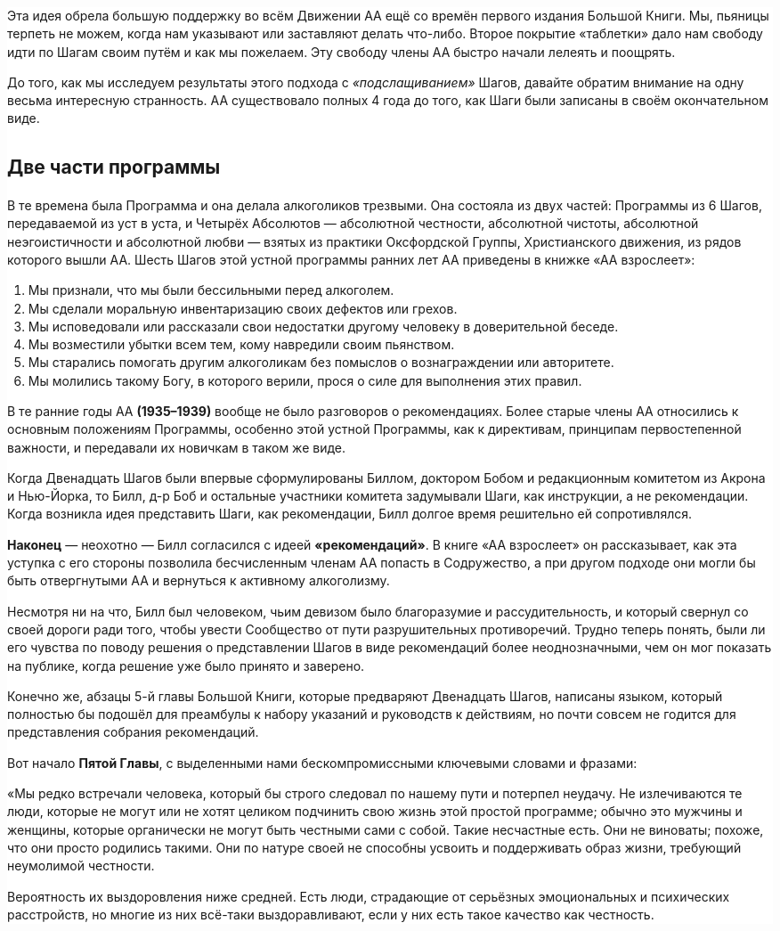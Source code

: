 Эта идея обрела большую поддержку во всём Движении АА ещё со времён первого издания Большой Книги. Мы, пьяницы терпеть не можем, когда нам указывают или заставляют делать что-либо. Второе покрытие «таблетки» дало нам свободу идти по Шагам своим путём и как мы пожелаем. Эту свободу члены АА быстро начали лелеять и поощрять.

До того, как мы исследуем результаты этого подхода с _«подслащиванием»_ Шагов, давайте обратим внимание на одну весьма интересную странность. АА существовало полных 4 года до того, как Шаги были записаны в своём окончательном виде.

## Две части программы

В те времена была Программа и она делала алкоголиков трезвыми. Она состояла из двух частей: Программы из 6 Шагов, передаваемой из уст в уста, и Четырёх Абсолютов — абсолютной честности, абсолютной чистоты, абсолютной неэгоистичности и абсолютной любви — взятых из практики Оксфордской Группы, Христианского движения, из рядов которого вышли АА. Шесть Шагов этой устной программы ранних лет АА приведены в книжке «АА взрослеет»:

1. Мы признали, что мы были бессильными перед алкоголем.
1. Мы сделали моральную инвентаризацию своих дефектов или грехов.
1. Мы исповедовали или рассказали свои недостатки другому человеку в доверительной беседе.
1. Мы возместили убытки всем тем, кому навредили своим пьянством.
1. Мы старались помогать другим алкоголикам без помыслов о вознаграждении или авторитете.
1. Мы молились такому Богу, в которого верили, прося о силе для выполнения этих правил.

В те ранние годы АА **(1935–1939)** вообще не было разговоров о рекомендациях. Более старые члены АА относились к основным положениям Программы, особенно этой устной Программы, как к директивам, принципам первостепенной важности, и передавали их новичкам в таком же виде.

Когда Двенадцать Шагов были впервые сформулированы Биллом, доктором Бобом и редакционным комитетом из Акрона и Нью-Йорка, то Билл, д-р Боб и остальные участники комитета задумывали Шаги, как инструкции, а не рекомендации. Когда возникла идея представить Шаги, как рекомендации, Билл долгое время решительно ей сопротивлялся.

**Наконец** — неохотно — Билл согласился с идеей **«рекомендаций»**. В книге «АА взрослеет» он рассказывает, как эта уступка с его стороны позволила бесчисленным членам АА попасть в Содружество, а при другом подходе они могли бы быть отвергнутыми АА и вернуться к активному алкоголизму.

Несмотря ни на что, Билл был человеком, чьим девизом было благоразумие и рассудительность, и который свернул со своей дороги ради того, чтобы увести Сообщество от пути разрушительных противоречий. Трудно теперь понять, были ли его чувства по поводу решения о представлении Шагов в виде рекомендаций более неоднозначными, чем он мог показать на публике, когда решение уже было принято и заверено.

Конечно же, абзацы 5-й главы Большой Книги, которые предваряют Двенадцать Шагов, написаны языком, который полностью бы подошёл для преамбулы к набору указаний и руководств к действиям, но почти совсем не годится для представления собрания рекомендаций.

Вот начало **Пятой Главы**, с выделенными нами бескомпромиссными ключевыми словами и фразами:

«Мы редко встречали человека, который бы строго следовал по нашему пути и потерпел неудачу. Не излечиваются те люди, которые не могут или не хотят целиком подчинить свою жизнь этой простой программе; обычно это мужчины и женщины, которые органически не могут быть честными сами с собой. Такие несчастные есть. Они не виноваты; похоже, что они просто родились такими. Они по натуре своей не способны усвоить и поддерживать образ жизни, требующий неумолимой честности.

Вероятность их выздоровления ниже средней. Есть люди, страдающие от серьёзных эмоциональных и психических расстройств, но многие из них всё-таки выздоравливают, если у них есть такое качество как честность.
